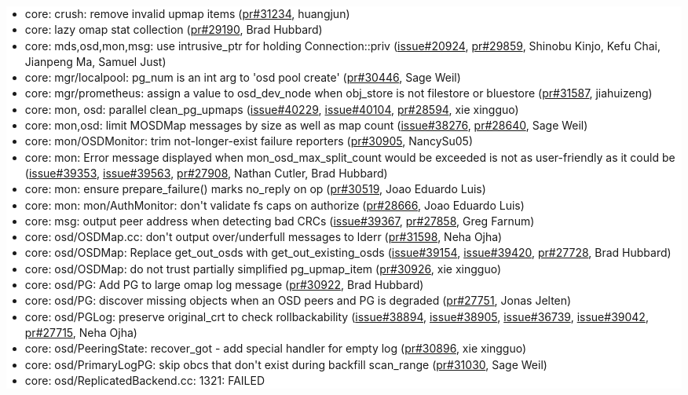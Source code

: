 -   core: crush: remove invalid upmap items
    ([pr#31234](https://github.com/ceph/ceph/pull/31234), huangjun)
-   core: lazy omap stat collection
    ([pr#29190](https://github.com/ceph/ceph/pull/29190), Brad Hubbard)
-   core: mds,osd,mon,msg: use intrusive_ptr for holding
    Connection::priv
    ([issue#20924](http://tracker.ceph.com/issues/20924),
    [pr#29859](https://github.com/ceph/ceph/pull/29859), Shinobu Kinjo,
    Kefu Chai, Jianpeng Ma, Samuel Just)
-   core: mgr/localpool: pg_num is an int arg to \'osd pool create\'
    ([pr#30446](https://github.com/ceph/ceph/pull/30446), Sage Weil)
-   core: mgr/prometheus: assign a value to osd_dev_node when obj_store
    is not filestore or bluestore
    ([pr#31587](https://github.com/ceph/ceph/pull/31587), jiahuizeng)
-   core: mon, osd: parallel clean_pg_upmaps
    ([issue#40229](http://tracker.ceph.com/issues/40229),
    [issue#40104](http://tracker.ceph.com/issues/40104),
    [pr#28594](https://github.com/ceph/ceph/pull/28594), xie xingguo)
-   core: mon,osd: limit MOSDMap messages by size as well as map count
    ([issue#38276](http://tracker.ceph.com/issues/38276),
    [pr#28640](https://github.com/ceph/ceph/pull/28640), Sage Weil)
-   core: mon/OSDMonitor: trim not-longer-exist failure reporters
    ([pr#30905](https://github.com/ceph/ceph/pull/30905), NancySu05)
-   core: mon: Error message displayed when mon_osd_max_split_count
    would be exceeded is not as user-friendly as it could be
    ([issue#39353](http://tracker.ceph.com/issues/39353),
    [issue#39563](http://tracker.ceph.com/issues/39563),
    [pr#27908](https://github.com/ceph/ceph/pull/27908), Nathan Cutler,
    Brad Hubbard)
-   core: mon: ensure prepare_failure() marks no_reply on op
    ([pr#30519](https://github.com/ceph/ceph/pull/30519), Joao Eduardo
    Luis)
-   core: mon: mon/AuthMonitor: don\'t validate fs caps on authorize
    ([pr#28666](https://github.com/ceph/ceph/pull/28666), Joao Eduardo
    Luis)
-   core: msg: output peer address when detecting bad CRCs
    ([issue#39367](http://tracker.ceph.com/issues/39367),
    [pr#27858](https://github.com/ceph/ceph/pull/27858), Greg Farnum)
-   core: osd/OSDMap.cc: don\'t output over/underfull messages to lderr
    ([pr#31598](https://github.com/ceph/ceph/pull/31598), Neha Ojha)
-   core: osd/OSDMap: Replace get_out_osds with get_out_existing_osds
    ([issue#39154](http://tracker.ceph.com/issues/39154),
    [issue#39420](http://tracker.ceph.com/issues/39420),
    [pr#27728](https://github.com/ceph/ceph/pull/27728), Brad Hubbard)
-   core: osd/OSDMap: do not trust partially simplified pg_upmap_item
    ([pr#30926](https://github.com/ceph/ceph/pull/30926), xie xingguo)
-   core: osd/PG: Add PG to large omap log message
    ([pr#30922](https://github.com/ceph/ceph/pull/30922), Brad Hubbard)
-   core: osd/PG: discover missing objects when an OSD peers and PG is
    degraded ([pr#27751](https://github.com/ceph/ceph/pull/27751), Jonas
    Jelten)
-   core: osd/PGLog: preserve original_crt to check rollbackability
    ([issue#38894](http://tracker.ceph.com/issues/38894),
    [issue#38905](http://tracker.ceph.com/issues/38905),
    [issue#36739](http://tracker.ceph.com/issues/36739),
    [issue#39042](http://tracker.ceph.com/issues/39042),
    [pr#27715](https://github.com/ceph/ceph/pull/27715), Neha Ojha)
-   core: osd/PeeringState: recover_got - add special handler for empty
    log ([pr#30896](https://github.com/ceph/ceph/pull/30896), xie
    xingguo)
-   core: osd/PrimaryLogPG: skip obcs that don\'t exist during backfill
    scan_range ([pr#31030](https://github.com/ceph/ceph/pull/31030),
    Sage Weil)
-   core: osd/ReplicatedBackend.cc: 1321: FAILED
